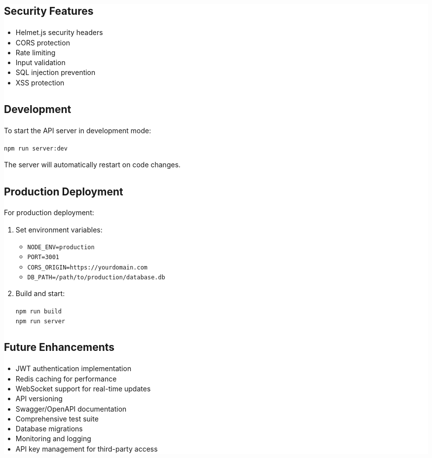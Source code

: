 ## Security Features

- Helmet.js security headers
- CORS protection
- Rate limiting
- Input validation
- SQL injection prevention
- XSS protection

## Development

To start the API server in development mode:

```bash
npm run server:dev
```

The server will automatically restart on code changes.

## Production Deployment

For production deployment:

1. Set environment variables:
   - `NODE_ENV=production`
   - `PORT=3001`
   - `CORS_ORIGIN=https://yourdomain.com`
   - `DB_PATH=/path/to/production/database.db`

2. Build and start:
   ```bash
   npm run build
   npm run server
   ```

## Future Enhancements

- JWT authentication implementation
- Redis caching for performance
- WebSocket support for real-time updates
- API versioning
- Swagger/OpenAPI documentation
- Comprehensive test suite
- Database migrations
- Monitoring and logging
- API key management for third-party access
